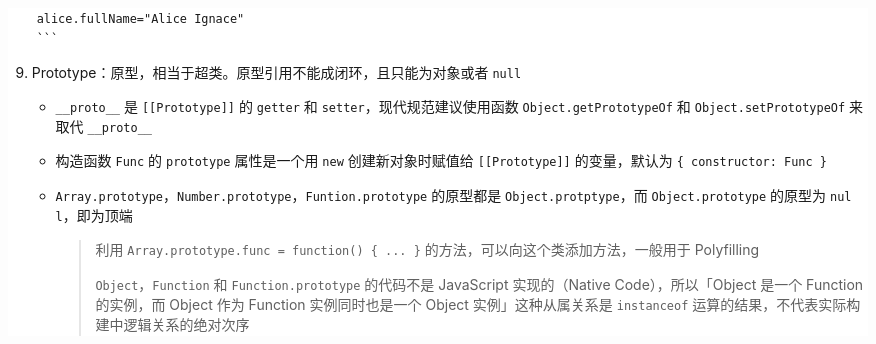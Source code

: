         alice.fullName="Alice Ignace"
        ```

9. Prototype：原型，相当于超类。原型引用不能成闭环，且只能为对象或者 `null`

    - `__proto__` 是 `[[Prototype]]` 的 `getter` 和 `setter`，现代规范建议使用函数 `Object.getPrototypeOf` 和 `Object.setPrototypeOf` 来取代 `__proto__`

    - 构造函数 `Func` 的 `prototype` 属性是一个用 `new` 创建新对象时赋值给 `[[Prototype]]` 的变量，默认为 `{ constructor: Func }`

    - `Array.prototype`，`Number.prototype`，`Funtion.prototype` 的原型都是 `Object.protptype`，而 `Object.prototype` 的原型为 `null`，即为顶端

        > 利用 `Array.prototype.func = function() { ... }` 的方法，可以向这个类添加方法，一般用于 Polyfilling
        >
        > `Object`，`Function` 和 `Function.prototype` 的代码不是 JavaScript 实现的（Native Code），所以「Object 是一个 Function 的实例，而 Object 作为 Function 实例同时也是一个 Object 实例」这种从属关系是 `instanceof` 运算的结果，不代表实际构建中逻辑关系的绝对次序
        >